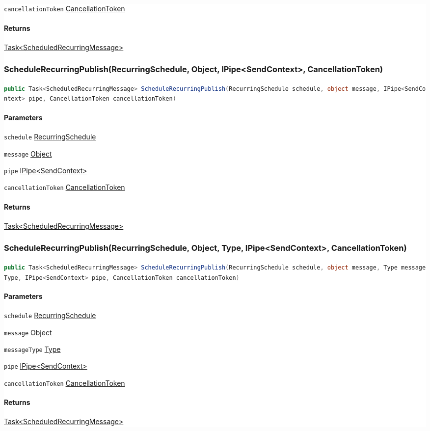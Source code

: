 `cancellationToken` [CancellationToken](https://learn.microsoft.com/en-us/dotnet/api/system.threading.cancellationtoken)<br/>

#### Returns

[Task\<ScheduledRecurringMessage\>](https://learn.microsoft.com/en-us/dotnet/api/system.threading.tasks.task-1)<br/>

### **ScheduleRecurringPublish(RecurringSchedule, Object, IPipe\<SendContext\>, CancellationToken)**

```csharp
public Task<ScheduledRecurringMessage> ScheduleRecurringPublish(RecurringSchedule schedule, object message, IPipe<SendContext> pipe, CancellationToken cancellationToken)
```

#### Parameters

`schedule` [RecurringSchedule](../../masstransit-abstractions/masstransit-scheduling/recurringschedule)<br/>

`message` [Object](https://learn.microsoft.com/en-us/dotnet/api/system.object)<br/>

`pipe` [IPipe\<SendContext\>](../../masstransit-abstractions/masstransit/ipipe-1)<br/>

`cancellationToken` [CancellationToken](https://learn.microsoft.com/en-us/dotnet/api/system.threading.cancellationtoken)<br/>

#### Returns

[Task\<ScheduledRecurringMessage\>](https://learn.microsoft.com/en-us/dotnet/api/system.threading.tasks.task-1)<br/>

### **ScheduleRecurringPublish(RecurringSchedule, Object, Type, IPipe\<SendContext\>, CancellationToken)**

```csharp
public Task<ScheduledRecurringMessage> ScheduleRecurringPublish(RecurringSchedule schedule, object message, Type messageType, IPipe<SendContext> pipe, CancellationToken cancellationToken)
```

#### Parameters

`schedule` [RecurringSchedule](../../masstransit-abstractions/masstransit-scheduling/recurringschedule)<br/>

`message` [Object](https://learn.microsoft.com/en-us/dotnet/api/system.object)<br/>

`messageType` [Type](https://learn.microsoft.com/en-us/dotnet/api/system.type)<br/>

`pipe` [IPipe\<SendContext\>](../../masstransit-abstractions/masstransit/ipipe-1)<br/>

`cancellationToken` [CancellationToken](https://learn.microsoft.com/en-us/dotnet/api/system.threading.cancellationtoken)<br/>

#### Returns

[Task\<ScheduledRecurringMessage\>](https://learn.microsoft.com/en-us/dotnet/api/system.threading.tasks.task-1)<br/>
